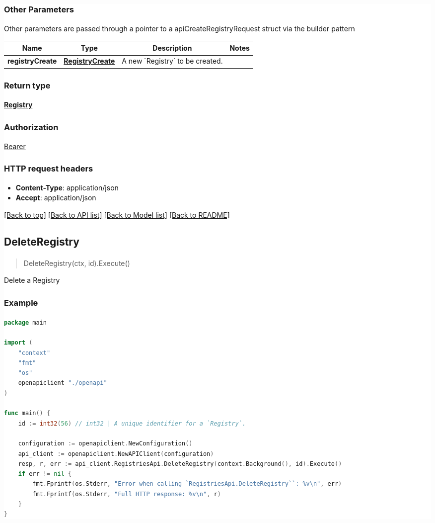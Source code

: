 

### Other Parameters

Other parameters are passed through a pointer to a apiCreateRegistryRequest struct via the builder pattern


Name | Type | Description  | Notes
------------- | ------------- | ------------- | -------------
 **registryCreate** | [**RegistryCreate**](RegistryCreate.md) | A new &#x60;Registry&#x60; to be created. | 

### Return type

[**Registry**](Registry.md)

### Authorization

[Bearer](../README.md#Bearer)

### HTTP request headers

- **Content-Type**: application/json
- **Accept**: application/json

[[Back to top]](#) [[Back to API list]](../README.md#documentation-for-api-endpoints)
[[Back to Model list]](../README.md#documentation-for-models)
[[Back to README]](../README.md)


## DeleteRegistry

> DeleteRegistry(ctx, id).Execute()

Delete a Registry



### Example

```go
package main

import (
    "context"
    "fmt"
    "os"
    openapiclient "./openapi"
)

func main() {
    id := int32(56) // int32 | A unique identifier for a `Registry`.

    configuration := openapiclient.NewConfiguration()
    api_client := openapiclient.NewAPIClient(configuration)
    resp, r, err := api_client.RegistriesApi.DeleteRegistry(context.Background(), id).Execute()
    if err != nil {
        fmt.Fprintf(os.Stderr, "Error when calling `RegistriesApi.DeleteRegistry``: %v\n", err)
        fmt.Fprintf(os.Stderr, "Full HTTP response: %v\n", r)
    }
}
```
